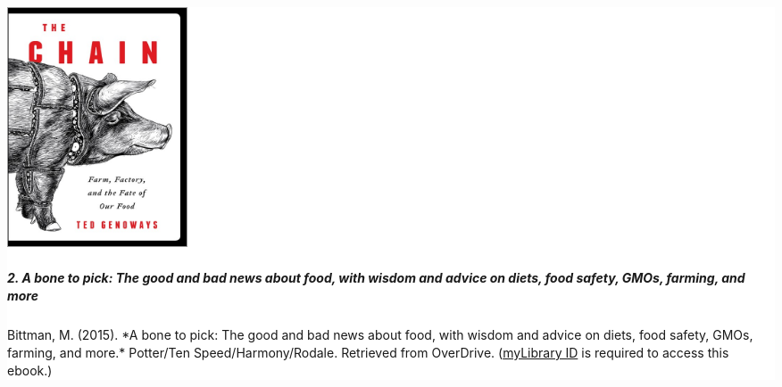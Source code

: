 <a href="https://nlb.overdrive.com/media/1537414" target="_blank"><img src="/images/NL-b5-the-chain.jpg" style="width:200px; text-align:left; border:1px solid #999999;"></a>

<h5>2. A bone to pick: The good and bad news about food, with wisdom and advice on diets, food safety, GMOs, farming, and more</h5>
Bittman, M. (2015). *A bone to pick: The good and bad news about food, with wisdom and advice on diets, food safety, GMOs, farming, and more.* Potter/Ten Speed/Harmony/Rodale. Retrieved from OverDrive. (<a href="https://account.nlb.gov.sg/" target="_blank">myLibrary ID</a> is required to access this ebook.)<br/> 